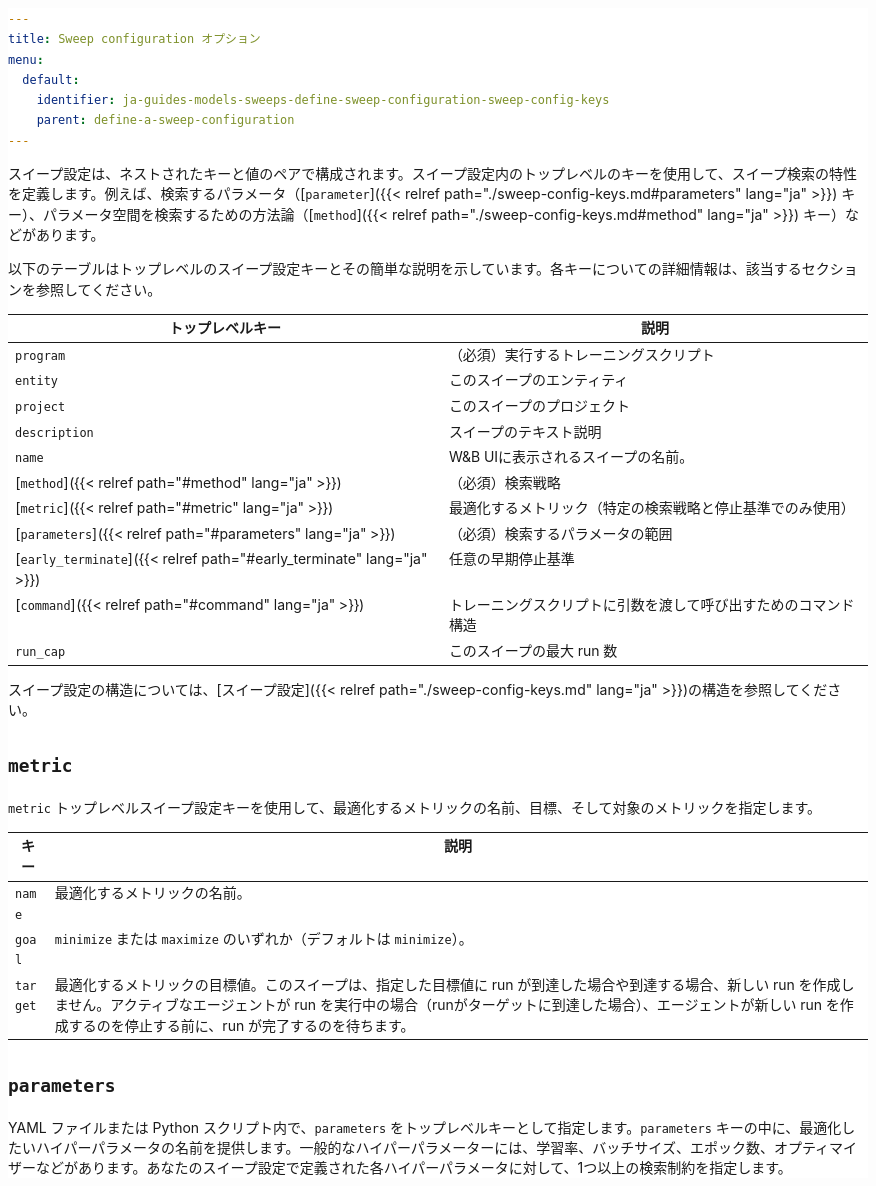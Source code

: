 ```yaml
---
title: Sweep configuration オプション
menu:
  default:
    identifier: ja-guides-models-sweeps-define-sweep-configuration-sweep-config-keys
    parent: define-a-sweep-configuration
---
```


スイープ設定は、ネストされたキーと値のペアで構成されます。スイープ設定内のトップレベルのキーを使用して、スイープ検索の特性を定義します。例えば、検索するパラメータ（[`parameter`]({{< relref path="./sweep-config-keys.md#parameters" lang="ja" >}}) キー）、パラメータ空間を検索するための方法論（[`method`]({{< relref path="./sweep-config-keys.md#method" lang="ja" >}}) キー）などがあります。

以下のテーブルはトップレベルのスイープ設定キーとその簡単な説明を示しています。各キーについての詳細情報は、該当するセクションを参照してください。

| トップレベルキー | 説明 |
| -------------- | ----------- |
| `program` | （必須）実行するトレーニングスクリプト |
| `entity` | このスイープのエンティティ |
| `project` | このスイープのプロジェクト |
| `description` | スイープのテキスト説明 |
| `name` | W&B UIに表示されるスイープの名前。 |
| [`method`]({{< relref path="#method" lang="ja" >}}) | （必須）検索戦略 |
| [`metric`]({{< relref path="#metric" lang="ja" >}}) | 最適化するメトリック（特定の検索戦略と停止基準でのみ使用） |
| [`parameters`]({{< relref path="#parameters" lang="ja" >}}) | （必須）検索するパラメータの範囲 |
| [`early_terminate`]({{< relref path="#early_terminate" lang="ja" >}}) | 任意の早期停止基準 |
| [`command`]({{< relref path="#command" lang="ja" >}}) | トレーニングスクリプトに引数を渡して呼び出すためのコマンド構造 |
| `run_cap` | このスイープの最大 run 数 |

スイープ設定の構造については、[スイープ設定]({{< relref path="./sweep-config-keys.md" lang="ja" >}})の構造を参照してください。

## `metric`

`metric` トップレベルスイープ設定キーを使用して、最適化するメトリックの名前、目標、そして対象のメトリックを指定します。

|キー | 説明 |
| -------- | --------------------------------------------------------- |
| `name`   | 最適化するメトリックの名前。                          |
| `goal`   | `minimize` または `maximize` のいずれか（デフォルトは `minimize`）。  |
| `target` | 最適化するメトリックの目標値。このスイープは、指定した目標値に run が到達した場合や到達する場合、新しい run を作成しません。アクティブなエージェントが run を実行中の場合（runがターゲットに到達した場合）、エージェントが新しい run を作成するのを停止する前に、run が完了するのを待ちます。 |

## `parameters`
YAML ファイルまたは Python スクリプト内で、`parameters` をトップレベルキーとして指定します。`parameters` キーの中に、最適化したいハイパーパラメータの名前を提供します。一般的なハイパーパラメーターには、学習率、バッチサイズ、エポック数、オプティマイザーなどがあります。あなたのスイープ設定で定義された各ハイパーパラメータに対して、1つ以上の検索制約を指定します。
